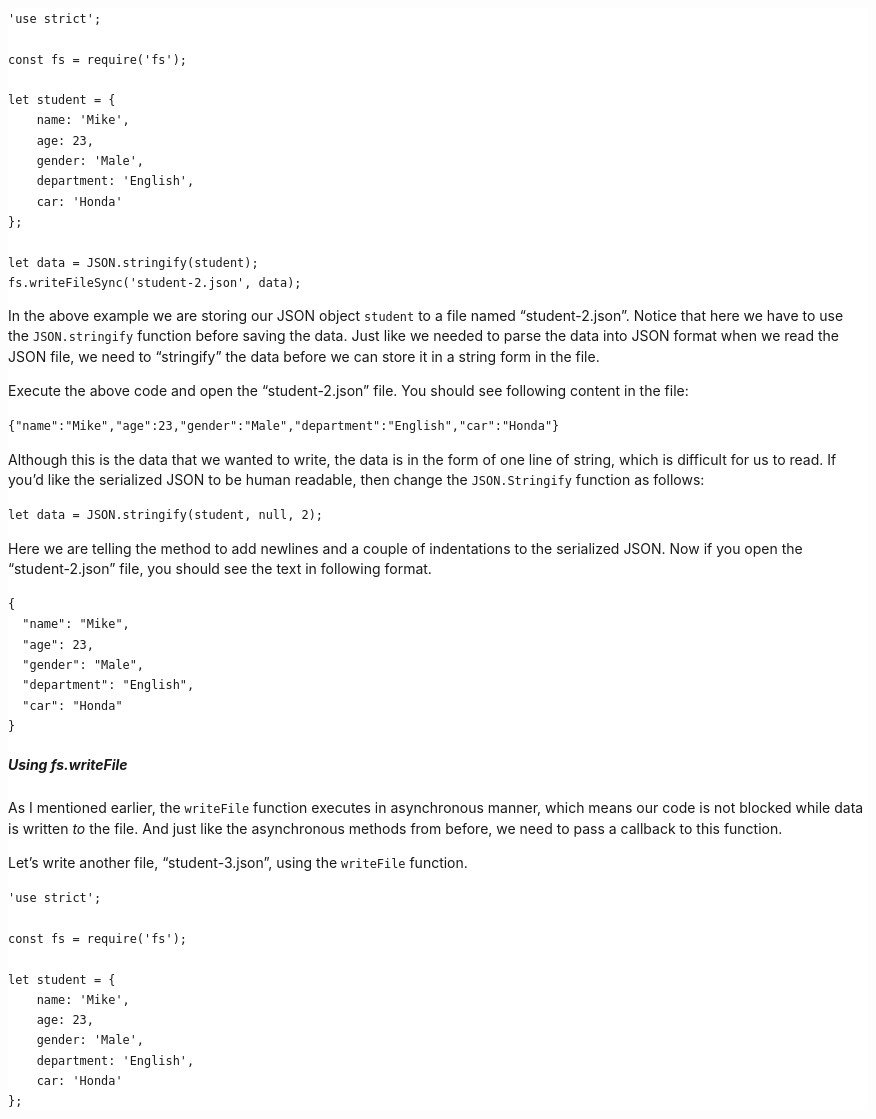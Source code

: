     'use strict';

    const fs = require('fs');

    let student = {
        name: 'Mike',
        age: 23,
        gender: 'Male',
        department: 'English',
        car: 'Honda'
    };

    let data = JSON.stringify(student);
    fs.writeFileSync('student-2.json', data);

In the above example we are storing our JSON object `student` to a file named “student-2.json”. Notice that here we have to use the `JSON.stringify` function before saving the data. Just like we needed to parse the data into JSON format when we read the JSON file, we need to “stringify” the data before we can store it in a string form in the file.

Execute the above code and open the “student-2.json” file. You should see following content in the file:

    {"name":"Mike","age":23,"gender":"Male","department":"English","car":"Honda"}

Although this is the data that we wanted to write, the data is in the form of one line of string, which is difficult for us to read. If you’d like the serialized JSON to be human readable, then change the `JSON.Stringify` function as follows:

    let data = JSON.stringify(student, null, 2);

Here we are telling the method to add newlines and a couple of indentations to the serialized JSON. Now if you open the “student-2.json” file, you should see the text in following format.

    {
      "name": "Mike",
      "age": 23,
      "gender": "Male",
      "department": "English",
      "car": "Honda"
    }

##### Using fs.writeFile

As I mentioned earlier, the `writeFile` function executes in asynchronous manner, which means our code is not blocked while data is written *to* the file. And just like the asynchronous methods from before, we need to pass a callback to this function.

Let’s write another file, “student-3.json”, using the `writeFile` function.

    'use strict';

    const fs = require('fs');

    let student = {
        name: 'Mike',
        age: 23,
        gender: 'Male',
        department: 'English',
        car: 'Honda'
    };
